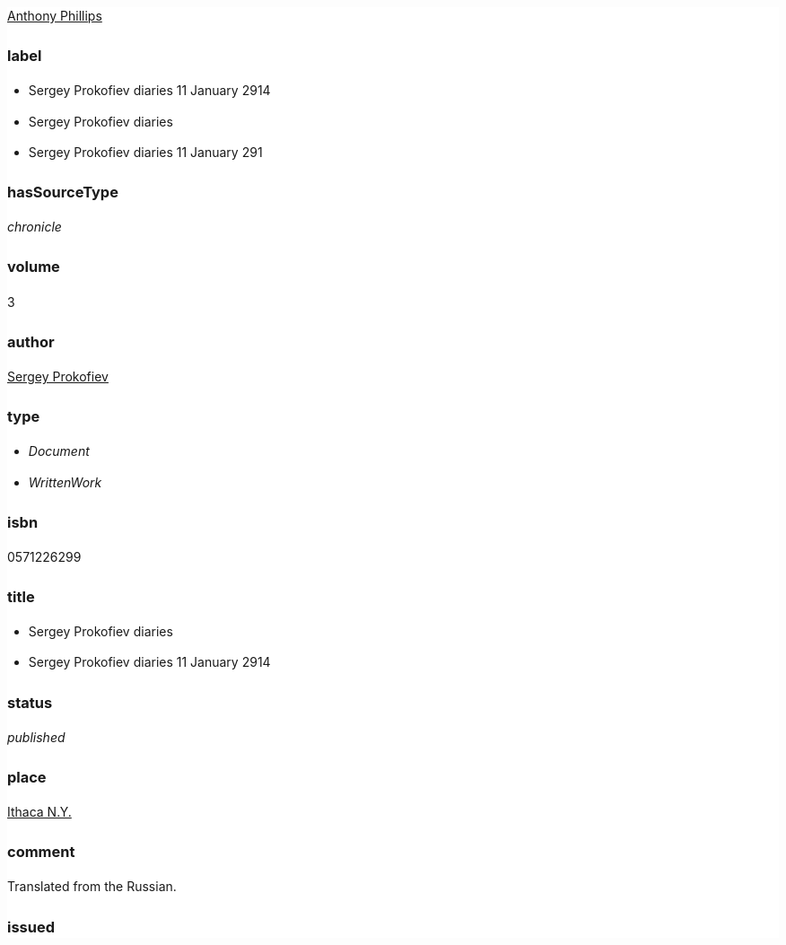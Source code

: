
[Anthony Phillips](#Anthony-Phillips)

### label

 - Sergey Prokofiev diaries 11 January 2914

 - Sergey Prokofiev diaries

 - Sergey Prokofiev diaries 11 January 291

### hasSourceType


*chronicle*

### volume


3

### author


[Sergey Prokofiev](#Sergey-Prokofiev)

### type

 - *Document*

 - *WrittenWork*

### isbn


0571226299

### title

 - Sergey Prokofiev diaries

 - Sergey Prokofiev diaries 11 January 2914

### status


*published*

### place


[Ithaca N.Y.](#Ithaca-N.Y.)

### comment


Translated from the Russian.

### issued
